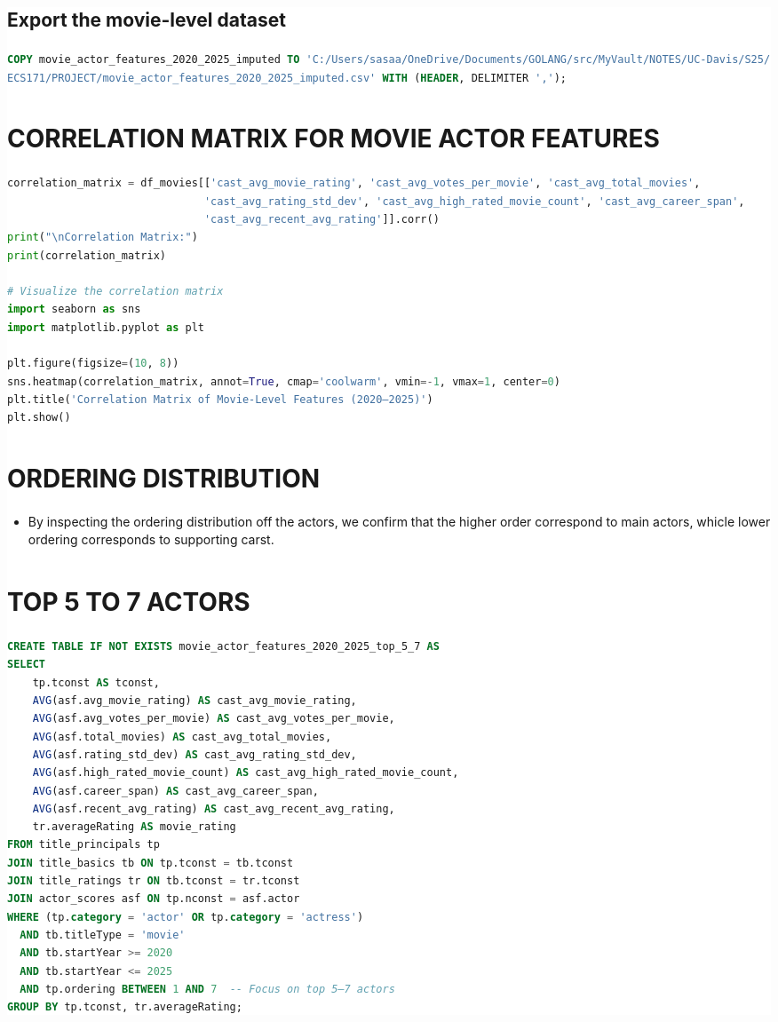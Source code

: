 ## Export the movie-level dataset
```sql
COPY movie_actor_features_2020_2025_imputed TO 'C:/Users/sasaa/OneDrive/Documents/GOLANG/src/MyVault/NOTES/UC-Davis/S25/ECS171/PROJECT/movie_actor_features_2020_2025_imputed.csv' WITH (HEADER, DELIMITER ',');
```

# CORRELATION MATRIX FOR MOVIE ACTOR FEATURES
```python
correlation_matrix = df_movies[['cast_avg_movie_rating', 'cast_avg_votes_per_movie', 'cast_avg_total_movies',
                               'cast_avg_rating_std_dev', 'cast_avg_high_rated_movie_count', 'cast_avg_career_span',
                               'cast_avg_recent_avg_rating']].corr()
print("\nCorrelation Matrix:")
print(correlation_matrix)

# Visualize the correlation matrix
import seaborn as sns
import matplotlib.pyplot as plt

plt.figure(figsize=(10, 8))
sns.heatmap(correlation_matrix, annot=True, cmap='coolwarm', vmin=-1, vmax=1, center=0)
plt.title('Correlation Matrix of Movie-Level Features (2020–2025)')
plt.show()
```

# ORDERING DISTRIBUTION
- By inspecting the ordering distribution off the actors, we confirm that the higher order correspond to main actors, whicle lower ordering corresponds to supporting carst.

# TOP 5 TO 7 ACTORS
```sql
CREATE TABLE IF NOT EXISTS movie_actor_features_2020_2025_top_5_7 AS
SELECT 
    tp.tconst AS tconst,
    AVG(asf.avg_movie_rating) AS cast_avg_movie_rating,
    AVG(asf.avg_votes_per_movie) AS cast_avg_votes_per_movie,
    AVG(asf.total_movies) AS cast_avg_total_movies,
    AVG(asf.rating_std_dev) AS cast_avg_rating_std_dev,
    AVG(asf.high_rated_movie_count) AS cast_avg_high_rated_movie_count,
    AVG(asf.career_span) AS cast_avg_career_span,
    AVG(asf.recent_avg_rating) AS cast_avg_recent_avg_rating,
    tr.averageRating AS movie_rating
FROM title_principals tp
JOIN title_basics tb ON tp.tconst = tb.tconst
JOIN title_ratings tr ON tb.tconst = tr.tconst
JOIN actor_scores asf ON tp.nconst = asf.actor
WHERE (tp.category = 'actor' OR tp.category = 'actress')
  AND tb.titleType = 'movie'
  AND tb.startYear >= 2020
  AND tb.startYear <= 2025
  AND tp.ordering BETWEEN 1 AND 7  -- Focus on top 5–7 actors
GROUP BY tp.tconst, tr.averageRating;
```
